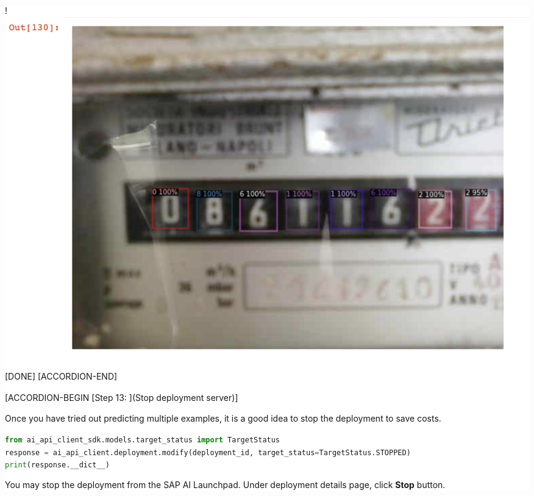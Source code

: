 !![image](img/prediction-visualized.png)


[DONE]
[ACCORDION-END]

[ACCORDION-BEGIN [Step 13: ](Stop deployment server)]

Once you have tried out predicting multiple examples, it is a good idea to stop the deployment to save costs.

```PYTHON
from ai_api_client_sdk.models.target_status import TargetStatus
response = ai_api_client.deployment.modify(deployment_id, target_status=TargetStatus.STOPPED)
print(response.__dict__)
```

You may stop the deployment from the SAP AI Launchpad. Under deployment details page, click **Stop** button.
